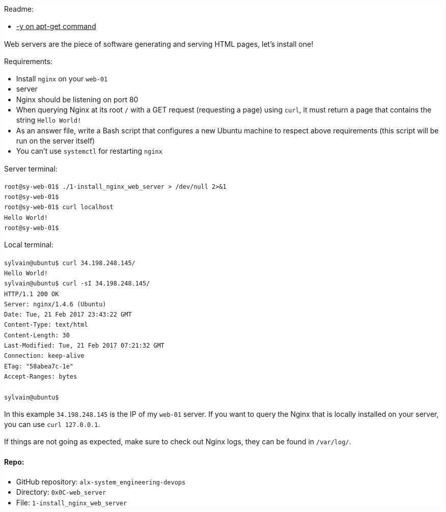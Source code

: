 Readme:

* [-y on apt-get command](https://intranet.alxswe.com/rltoken/KJiFZ4yJyTGp_cv3DYQLaQ)

Web servers are the piece of software generating and serving HTML pages, let’s install one!

Requirements:

* Install `nginx` on your `web-01`
* server
* Nginx should be listening on port 80
* When querying Nginx at its root `/` with a GET request (requesting a page) using `curl`, it must return a page that contains the string `Hello World!`
* As an answer file, write a Bash script that configures a new Ubuntu machine to respect above requirements (this script will be run on the server itself)
* You can’t use `systemctl` for restarting `nginx`

Server terminal:

```
root@sy-web-01$ ./1-install_nginx_web_server > /dev/null 2>&1
root@sy-web-01$ 
root@sy-web-01$ curl localhost
Hello World!
root@sy-web-01$ 
```

Local terminal:

```
sylvain@ubuntu$ curl 34.198.248.145/
Hello World!
sylvain@ubuntu$ curl -sI 34.198.248.145/
HTTP/1.1 200 OK
Server: nginx/1.4.6 (Ubuntu)
Date: Tue, 21 Feb 2017 23:43:22 GMT
Content-Type: text/html
Content-Length: 30
Last-Modified: Tue, 21 Feb 2017 07:21:32 GMT
Connection: keep-alive
ETag: "58abea7c-1e"
Accept-Ranges: bytes

sylvain@ubuntu$
```

In this example `34.198.248.145` is the IP of my `web-01` server. If you want to query the Nginx that is locally installed on your server, you can use `curl 127.0.0.1`.

If things are not going as expected, make sure to check out Nginx logs, they can be found in `/var/log/`.



#### Repo:

* GitHub repository: `alx-system_engineering-devops`
* Directory: `0x0C-web_server`
* File: `1-install_nginx_web_server`
